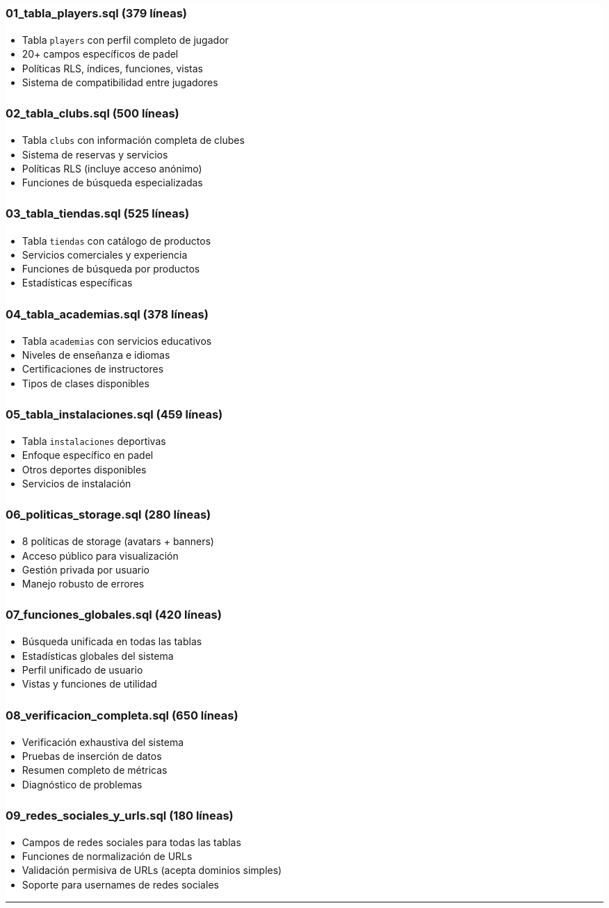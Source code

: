 ### **01_tabla_players.sql** (379 líneas)
- Tabla `players` con perfil completo de jugador
- 20+ campos específicos de padel
- Políticas RLS, índices, funciones, vistas
- Sistema de compatibilidad entre jugadores

### **02_tabla_clubs.sql** (500 líneas)
- Tabla `clubs` con información completa de clubes
- Sistema de reservas y servicios
- Políticas RLS (incluye acceso anónimo)
- Funciones de búsqueda especializadas

### **03_tabla_tiendas.sql** (525 líneas)
- Tabla `tiendas` con catálogo de productos
- Servicios comerciales y experiencia
- Funciones de búsqueda por productos
- Estadísticas específicas

### **04_tabla_academias.sql** (378 líneas)
- Tabla `academias` con servicios educativos
- Niveles de enseñanza e idiomas
- Certificaciones de instructores
- Tipos de clases disponibles

### **05_tabla_instalaciones.sql** (459 líneas)
- Tabla `instalaciones` deportivas
- Enfoque específico en padel
- Otros deportes disponibles
- Servicios de instalación

### **06_politicas_storage.sql** (280 líneas)
- 8 políticas de storage (avatars + banners)
- Acceso público para visualización
- Gestión privada por usuario
- Manejo robusto de errores

### **07_funciones_globales.sql** (420 líneas)
- Búsqueda unificada en todas las tablas
- Estadísticas globales del sistema
- Perfil unificado de usuario
- Vistas y funciones de utilidad

### **08_verificacion_completa.sql** (650 líneas)
- Verificación exhaustiva del sistema
- Pruebas de inserción de datos
- Resumen completo de métricas
- Diagnóstico de problemas

### **09_redes_sociales_y_urls.sql** (180 líneas)
- Campos de redes sociales para todas las tablas
- Funciones de normalización de URLs
- Validación permisiva de URLs (acepta dominios simples)
- Soporte para usernames de redes sociales

---